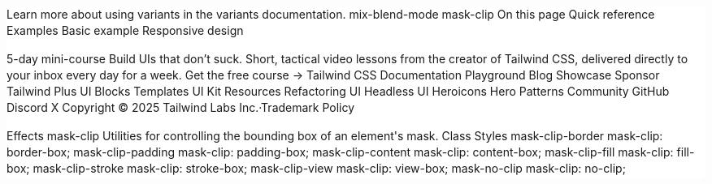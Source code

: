</div>
Learn more about using variants in the variants documentation.
mix-blend-mode
mask-clip
On this page
Quick reference
Examples
Basic example
Responsive design

5-day mini-course
Build UIs that don’t suck.
Short, tactical video lessons from the creator of Tailwind CSS, delivered directly to your inbox every day for a week.
Get the free course →
Tailwind CSS
Documentation
Playground
Blog
Showcase
Sponsor
Tailwind Plus
UI Blocks
Templates
UI Kit
Resources
Refactoring UI
Headless UI
Heroicons
Hero Patterns
Community
GitHub
Discord
X
Copyright © 2025 Tailwind Labs Inc.·Trademark Policy

Effects
mask-clip
Utilities for controlling the bounding box of an element's mask.
Class
Styles
mask-clip-border
mask-clip: border-box;
mask-clip-padding
mask-clip: padding-box;
mask-clip-content
mask-clip: content-box;
mask-clip-fill
mask-clip: fill-box;
mask-clip-stroke
mask-clip: stroke-box;
mask-clip-view
mask-clip: view-box;
mask-no-clip
mask-clip: no-clip;
